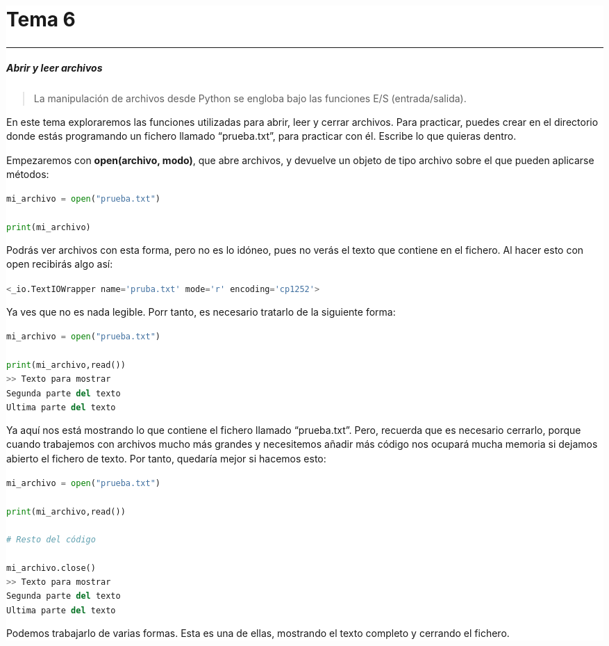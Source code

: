 # Tema 6
***

##### Abrir y leer archivos
> La manipulación de archivos desde Python se engloba bajo las funciones E/S (entrada/salida).

En este tema exploraremos las funciones utilizadas para abrir, leer y cerrar archivos. Para practicar, puedes crear en el directorio donde estás programando un fichero llamado “prueba.txt”, para practicar con él. Escribe lo que quieras dentro.

Empezaremos con **open(archivo, modo)**, que abre archivos, y devuelve un objeto de tipo archivo sobre el que pueden aplicarse métodos:

```python
mi_archivo = open("prueba.txt")

print(mi_archivo)
```

Podrás ver archivos con esta forma, pero no es lo idóneo, pues no verás el texto que contiene en el fichero. Al hacer esto con open recibirás algo así:

```python
<_io.TextIOWrapper name='pruba.txt' mode='r' encoding='cp1252'>
```

Ya ves que no es nada legible. Porr tanto, es necesario tratarlo de la siguiente forma:

```python
mi_archivo = open("prueba.txt")

print(mi_archivo,read())
>> Texto para mostrar
Segunda parte del texto
Ultima parte del texto
```

Ya aquí nos está mostrando lo que contiene el fichero llamado “prueba.txt”. Pero, recuerda que es necesario cerrarlo, porque cuando trabajemos con archivos mucho más grandes y necesitemos añadir más código nos ocupará mucha memoria si dejamos abierto el fichero de texto. Por tanto, quedaría mejor si hacemos esto:

```python
mi_archivo = open("prueba.txt")

print(mi_archivo,read())

# Resto del código

mi_archivo.close()
>> Texto para mostrar
Segunda parte del texto
Ultima parte del texto
```

Podemos trabajarlo de varias formas. Esta es una de ellas, mostrando el texto completo y cerrando el fichero.
